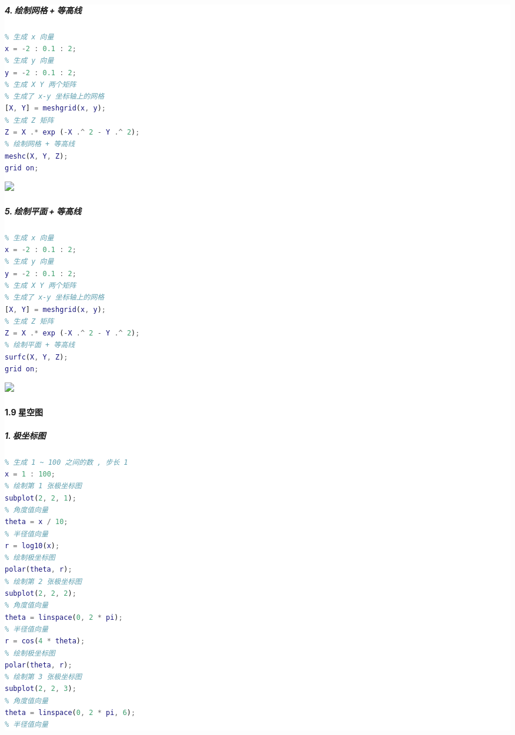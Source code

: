 ##### 4. 绘制网格 + 等高线

```matlab
% 生成 x 向量
x = -2 : 0.1 : 2;
% 生成 y 向量
y = -2 : 0.1 : 2;
% 生成 X Y 两个矩阵 
% 生成了 x-y 坐标轴上的网格
[X, Y] = meshgrid(x, y);
% 生成 Z 矩阵
Z = X .* exp (-X .^ 2 - Y .^ 2);
% 绘制网格 + 等高线
meshc(X, Y, Z);
grid on;
```

![](https://lddpicture.oss-cn-beijing.aliyuncs.com/picture/image-20210721153255033.png)

##### 5. 绘制平面 + 等高线

```matlab
% 生成 x 向量
x = -2 : 0.1 : 2;
% 生成 y 向量
y = -2 : 0.1 : 2;
% 生成 X Y 两个矩阵 
% 生成了 x-y 坐标轴上的网格
[X, Y] = meshgrid(x, y);
% 生成 Z 矩阵
Z = X .* exp (-X .^ 2 - Y .^ 2);
% 绘制平面 + 等高线
surfc(X, Y, Z);
grid on;
```

![](https://lddpicture.oss-cn-beijing.aliyuncs.com/picture/image-20210721153329077.png)

#### 1.9 星空图

##### 1. 极坐标图

```matlab
% 生成 1 ~ 100 之间的数 , 步长 1
x = 1 : 100;
% 绘制第 1 张极坐标图
subplot(2, 2, 1);
% 角度值向量
theta = x / 10;
% 半径值向量
r = log10(x);
% 绘制极坐标图
polar(theta, r);
% 绘制第 2 张极坐标图
subplot(2, 2, 2);
% 角度值向量
theta = linspace(0, 2 * pi);
% 半径值向量
r = cos(4 * theta);
% 绘制极坐标图
polar(theta, r);
% 绘制第 3 张极坐标图
subplot(2, 2, 3);
% 角度值向量
theta = linspace(0, 2 * pi, 6);
% 半径值向量
```